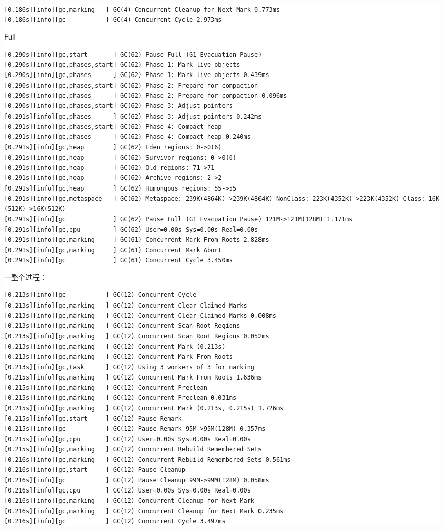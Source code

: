 ```
[0.186s][info][gc,marking   ] GC(4) Concurrent Cleanup for Next Mark 0.773ms
[0.186s][info][gc           ] GC(4) Concurrent Cycle 2.973ms

```

Full
```
[0.290s][info][gc,start       ] GC(62) Pause Full (G1 Evacuation Pause)
[0.290s][info][gc,phases,start] GC(62) Phase 1: Mark live objects
[0.290s][info][gc,phases      ] GC(62) Phase 1: Mark live objects 0.439ms
[0.290s][info][gc,phases,start] GC(62) Phase 2: Prepare for compaction
[0.290s][info][gc,phases      ] GC(62) Phase 2: Prepare for compaction 0.096ms
[0.290s][info][gc,phases,start] GC(62) Phase 3: Adjust pointers
[0.291s][info][gc,phases      ] GC(62) Phase 3: Adjust pointers 0.242ms
[0.291s][info][gc,phases,start] GC(62) Phase 4: Compact heap
[0.291s][info][gc,phases      ] GC(62) Phase 4: Compact heap 0.240ms
[0.291s][info][gc,heap        ] GC(62) Eden regions: 0->0(6)
[0.291s][info][gc,heap        ] GC(62) Survivor regions: 0->0(0)
[0.291s][info][gc,heap        ] GC(62) Old regions: 71->71
[0.291s][info][gc,heap        ] GC(62) Archive regions: 2->2
[0.291s][info][gc,heap        ] GC(62) Humongous regions: 55->55
[0.291s][info][gc,metaspace   ] GC(62) Metaspace: 239K(4864K)->239K(4864K) NonClass: 223K(4352K)->223K(4352K) Class: 16K(512K)->16K(512K)
[0.291s][info][gc             ] GC(62) Pause Full (G1 Evacuation Pause) 121M->121M(128M) 1.171ms
[0.291s][info][gc,cpu         ] GC(62) User=0.00s Sys=0.00s Real=0.00s
[0.291s][info][gc,marking     ] GC(61) Concurrent Mark From Roots 2.828ms
[0.291s][info][gc,marking     ] GC(61) Concurrent Mark Abort
[0.291s][info][gc             ] GC(61) Concurrent Cycle 3.450ms
```

一整个过程：
```
[0.213s][info][gc           ] GC(12) Concurrent Cycle
[0.213s][info][gc,marking   ] GC(12) Concurrent Clear Claimed Marks
[0.213s][info][gc,marking   ] GC(12) Concurrent Clear Claimed Marks 0.008ms
[0.213s][info][gc,marking   ] GC(12) Concurrent Scan Root Regions
[0.213s][info][gc,marking   ] GC(12) Concurrent Scan Root Regions 0.052ms
[0.213s][info][gc,marking   ] GC(12) Concurrent Mark (0.213s)
[0.213s][info][gc,marking   ] GC(12) Concurrent Mark From Roots
[0.213s][info][gc,task      ] GC(12) Using 3 workers of 3 for marking
[0.215s][info][gc,marking   ] GC(12) Concurrent Mark From Roots 1.636ms
[0.215s][info][gc,marking   ] GC(12) Concurrent Preclean
[0.215s][info][gc,marking   ] GC(12) Concurrent Preclean 0.031ms
[0.215s][info][gc,marking   ] GC(12) Concurrent Mark (0.213s, 0.215s) 1.726ms
[0.215s][info][gc,start     ] GC(12) Pause Remark
[0.215s][info][gc           ] GC(12) Pause Remark 95M->95M(128M) 0.357ms
[0.215s][info][gc,cpu       ] GC(12) User=0.00s Sys=0.00s Real=0.00s
[0.215s][info][gc,marking   ] GC(12) Concurrent Rebuild Remembered Sets
[0.216s][info][gc,marking   ] GC(12) Concurrent Rebuild Remembered Sets 0.561ms
[0.216s][info][gc,start     ] GC(12) Pause Cleanup
[0.216s][info][gc           ] GC(12) Pause Cleanup 99M->99M(128M) 0.058ms
[0.216s][info][gc,cpu       ] GC(12) User=0.00s Sys=0.00s Real=0.00s
[0.216s][info][gc,marking   ] GC(12) Concurrent Cleanup for Next Mark
[0.216s][info][gc,marking   ] GC(12) Concurrent Cleanup for Next Mark 0.235ms
[0.216s][info][gc           ] GC(12) Concurrent Cycle 3.497ms
```
